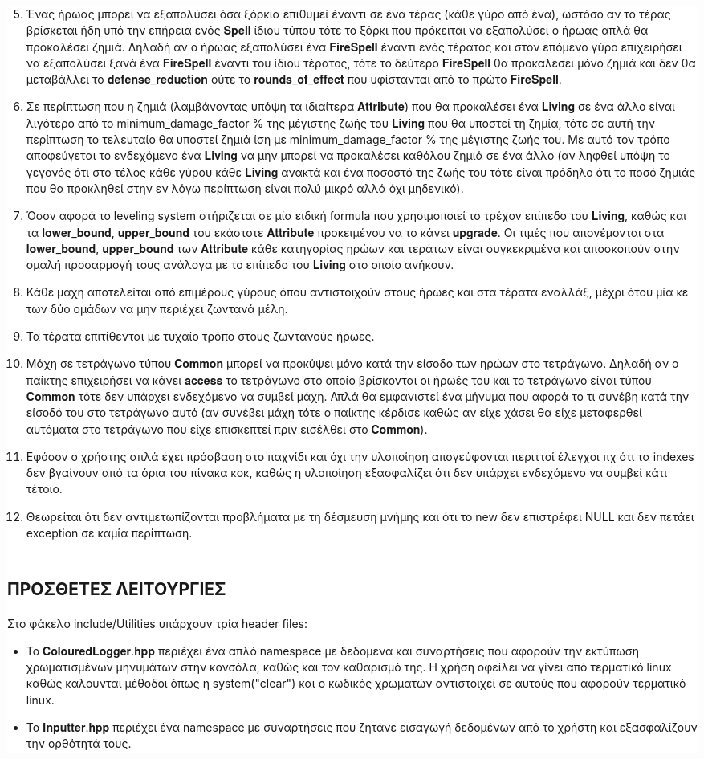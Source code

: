 5. Ένας ήρωας μπορεί να εξαπολύσει όσα ξόρκια επιθυμεί έναντι σε ένα τέρας (κάθε γύρο από ένα), ωστόσο αν το τέρας βρίσκεται ήδη υπό την επήρεια ενός 𝐒𝐩𝐞𝐥𝐥 ίδιου τύπου τότε το ξόρκι που πρόκειται
   να εξαπολύσει ο ήρωας απλά θα προκαλέσει ζημιά. Δηλαδή αν ο ήρωας εξαπολύσει ένα 𝐅𝐢𝐫𝐞𝐒𝐩𝐞𝐥𝐥 έναντι ενός τέρατος και στον επόμενο γύρο επιχειρήσει να εξαπολύσει ξανά ένα 𝐅𝐢𝐫𝐞𝐒𝐩𝐞𝐥𝐥 έναντι του ίδιου
   τέρατος, τότε το δεύτερο 𝐅𝐢𝐫𝐞𝐒𝐩𝐞𝐥𝐥 θα προκαλέσει μόνο ζημιά και δεν θα μεταβάλλει το 𝐝𝐞𝐟𝐞𝐧𝐬𝐞_𝐫𝐞𝐝𝐮𝐜𝐭𝐢𝐨𝐧 ούτε το 𝐫𝐨𝐮𝐧𝐝𝐬_𝐨𝐟_𝐞𝐟𝐟𝐞𝐜𝐭 που υφίστανται από το πρώτο 𝐅𝐢𝐫𝐞𝐒𝐩𝐞𝐥𝐥.

6. Σε περίπτωση που η ζημιά (λαμβάνοντας υπόψη τα ιδιαίτερα 𝐀𝐭𝐭𝐫𝐢𝐛𝐮𝐭𝐞) που θα προκαλέσει ένα 𝐋𝐢𝐯𝐢𝐧𝐠 σε ένα άλλο είναι λιγότερο από το minimum_damage_factor % της μέγιστης ζωής του 𝐋𝐢𝐯𝐢𝐧𝐠 που θα υποστεί
   τη ζημία, τότε σε αυτή την περίπτωση το τελευταίο θα υποστεί ζημιά ίση με minimum_damage_factor % της μέγιστης ζωής του. Με αυτό τον τρόπο αποφεύγεται το ενδεχόμενο ένα 𝐋𝐢𝐯𝐢𝐧𝐠 να μην μπορεί να
   προκαλέσει καθόλου ζημιά σε ένα άλλο (αν ληφθεί υπόψη το γεγονός ότι στο τέλος κάθε γύρου κάθε 𝐋𝐢𝐯𝐢𝐧𝐠 ανακτά και ένα ποσοστό της ζωής του τότε είναι πρόδηλο ότι το ποσό ζημιάς που θα προκληθεί στην
   εν λόγω περίπτωση είναι πολύ μικρό αλλά όχι μηδενικό).

7. Όσον αφορά το leveling system στήριζεται σε μία ειδική formula που χρησιμοποιεί το τρέχον επίπεδο του 𝐋𝐢𝐯𝐢𝐧𝐠, καθώς και τα 𝐥𝐨𝐰𝐞𝐫_𝐛𝐨𝐮𝐧𝐝, 𝐮𝐩𝐩𝐞𝐫_𝐛𝐨𝐮𝐧𝐝 του εκάστοτε 𝐀𝐭𝐭𝐫𝐢𝐛𝐮𝐭𝐞 προκειμένου να το κάνει
   𝐮𝐩𝐠𝐫𝐚𝐝𝐞. Οι τιμές που απονέμονται στα 𝐥𝐨𝐰𝐞𝐫_𝐛𝐨𝐮𝐧𝐝, 𝐮𝐩𝐩𝐞𝐫_𝐛𝐨𝐮𝐧𝐝 των 𝐀𝐭𝐭𝐫𝐢𝐛𝐮𝐭𝐞 κάθε κατηγορίας ηρώων και τεράτων είναι συγκεκριμένα και αποσκοπούν στην ομαλή προσαρμογή τους ανάλογα με το επίπεδο
   του 𝐋𝐢𝐯𝐢𝐧𝐠 στο οποίο ανήκουν.

8. Κάθε μάχη αποτελείται από επιμέρους γύρους όπου αντιστοιχούν στους ήρωες και στα τέρατα εναλλάξ, μέχρι ότου μία κε των δύο ομάδων να μην περιέχει ζωντανά μέλη.

9. Τα τέρατα επιτίθενται με τυχαίο τρόπο στους ζωντανούς ήρωες.

10. Μάχη σε τετράγωνο τύπου 𝐂𝐨𝐦𝐦𝐨𝐧 μπορεί να προκύψει μόνο κατά την είσοδο των ηρώων στο τετράγωνο. Δηλαδή αν ο παίκτης επιχειρήσει να κάνει 𝐚𝐜𝐜𝐞𝐬𝐬 το τετράγωνο στο οποίο βρίσκονται οι ήρωές του και
    το τετράγωνο είναι τύπου 𝐂𝐨𝐦𝐦𝐨𝐧 τότε δεν υπάρχει ενδεχόμενο να συμβεί μάχη. Απλά θα εμφανιστεί ένα μήνυμα που αφορά το τι συνέβη κατά την είσοδό του στο τετράγωνο αυτό (αν συνέβει μάχη τότε ο
    παίκτης κέρδισε καθώς αν είχε χάσει θα είχε μεταφερθεί αυτόματα στο  τετράγωνο που είχε επισκεπτεί πριν εισέλθει στο 𝐂𝐨𝐦𝐦𝐨𝐧).

11. Εφόσον ο χρήστης απλά έχει πρόσβαση στο παχνίδι και όχι την υλοποίηση απογεύφονται περιττοί έλεγχοι πχ ότι τα indexes δεν βγαίνουν από τα όρια του πίνακα κοκ, καθώς η υλοποίηση εξασφαλίζει ότι
    δεν υπάρχει ενδεχόμενο να συμβεί κάτι τέτοιο.

12. Θεωρείται ότι δεν αντιμετωπίζονται προβλήματα με τη δέσμευση μνήμης και ότι το new δεν επιστρέφει NULL και δεν πετάει exception σε καμία περίπτωση.

------------------------------------------------------------------------------------------------------------------------------------------------------------------------------------


## ΠΡΟΣΘΕΤΕΣ ΛΕΙΤΟΥΡΓΙΕΣ ##

Στο φάκελο include/Utilities υπάρχουν τρία header files:

- Το 𝐂𝐨𝐥𝐨𝐮𝐫𝐞𝐝𝐋𝐨𝐠𝐠𝐞𝐫.𝐡𝐩𝐩 περιέχει ένα απλό namespace με δεδομένα και συναρτήσεις που αφορούν την εκτύπωση
χρωματισμένων μηνυμάτων στην κονσόλα, καθώς και τον καθαρισμό της. Η χρήση οφείλει να γίνει από τερματικό linux καθώς καλούνται μέθοδοι όπως η system("clear")
και ο κωδικός χρωματών αντιστοιχεί σε αυτούς που αφορούν τερματικό linux.

- Το 𝐈𝐧𝐩𝐮𝐭𝐭𝐞𝐫.𝐡𝐩𝐩 περιέχει ένα namespace με συναρτήσεις που ζητάνε εισαγωγή δεδομένων από το χρήστη και εξασφαλίζουν την ορθότητά τους.
